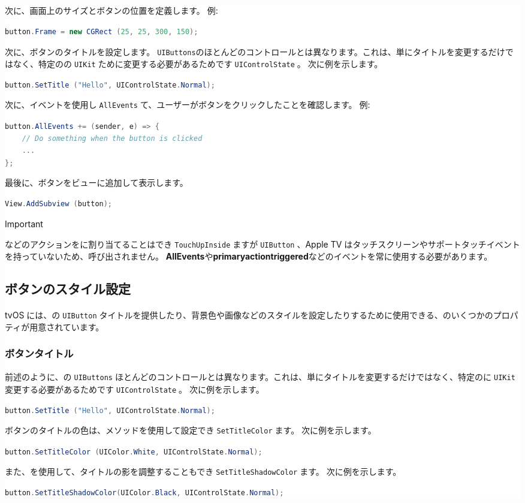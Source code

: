 次に、画面上のサイズとボタンの位置を定義します。 例:

```csharp
button.Frame = new CGRect (25, 25, 300, 150);
```

次に、ボタンのタイトルを設定します。 `UIButtons`のほとんどのコントロールとは異なります。これは、単にタイトルを変更するだけではなく、特定のの `UIKit` ために変更する必要があるためです `UIControlState` 。 次に例を示します。

```csharp
button.SetTitle ("Hello", UIControlState.Normal);
```

次に、イベントを使用し `AllEvents` て、ユーザーがボタンをクリックしたことを確認します。 例:

```csharp
button.AllEvents += (sender, e) => {
    // Do something when the button is clicked
    ...
};
```

最後に、ボタンをビューに追加して表示します。

```csharp
View.AddSubview (button);
```

> [!IMPORTANT]
> などのアクションをに割り当てることはでき `TouchUpInside` ますが `UIButton` 、Apple TV はタッチスクリーンやサポートタッチイベントを持っていないため、呼び出されません。 **AllEvents**や**primaryactiontriggered**などのイベントを常に使用する必要があります。

<a name="Styling-a-Button"></a>

## <a name="styling-a-button"></a>ボタンのスタイル設定

tvOS には、の `UIButton` タイトルを提供したり、背景色や画像などのスタイルを設定したりするために使用できる、のいくつかのプロパティが用意されています。

<a name="Button-Titles"></a>

### <a name="button-titles"></a>ボタンタイトル

前述のように、の `UIButtons` ほとんどのコントロールとは異なります。これは、単にタイトルを変更するだけではなく、特定のに `UIKit` 変更する必要があるためです `UIControlState` 。 次に例を示します。

```csharp
button.SetTitle ("Hello", UIControlState.Normal);
```

ボタンのタイトルの色は、メソッドを使用して設定でき `SetTitleColor` ます。 次に例を示します。

```csharp
button.SetTitleColor (UIColor.White, UIControlState.Normal);
```

また、を使用して、タイトルの影を調整することもでき `SetTitleShadowColor` ます。 次に例を示します。

```csharp
button.SetTitleShadowColor(UIColor.Black, UIControlState.Normal);
```
